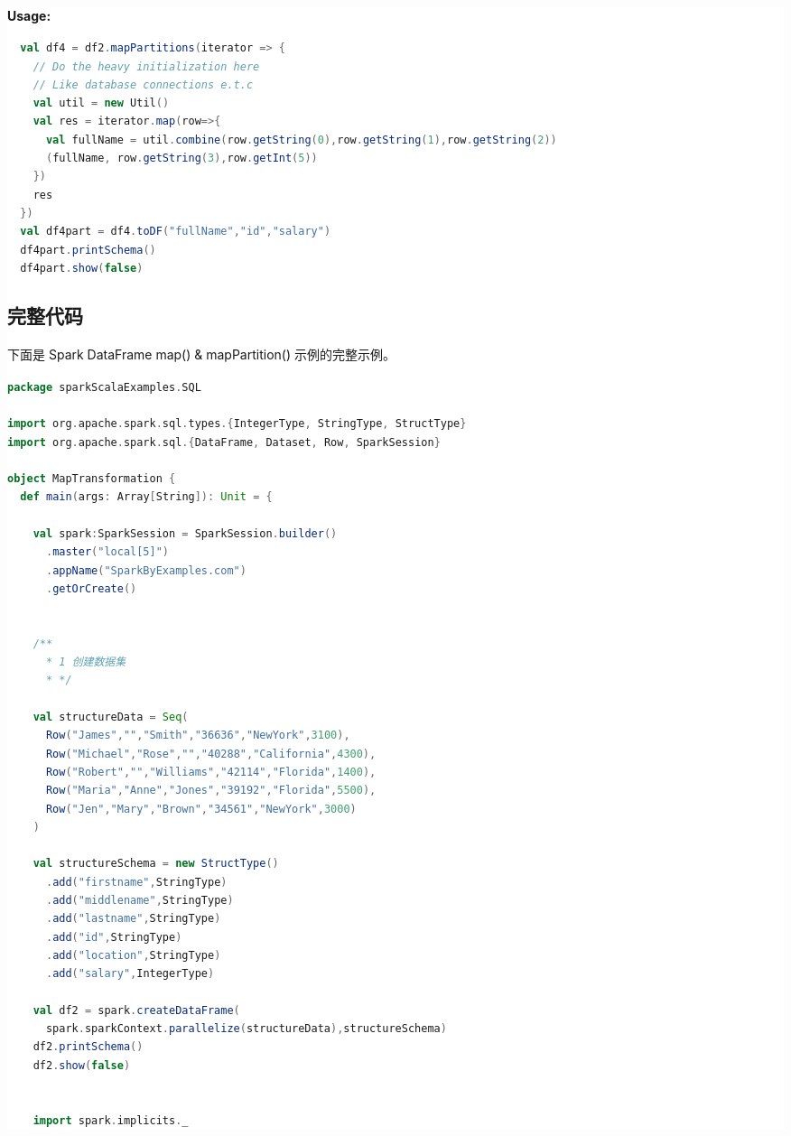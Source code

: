 **Usage:**

```scala
  val df4 = df2.mapPartitions(iterator => {
    // Do the heavy initialization here
    // Like database connections e.t.c
    val util = new Util()
    val res = iterator.map(row=>{
      val fullName = util.combine(row.getString(0),row.getString(1),row.getString(2))
      (fullName, row.getString(3),row.getInt(5))
    })
    res
  })
  val df4part = df4.toDF("fullName","id","salary")
  df4part.printSchema()
  df4part.show(false)
```



## 完整代码

下面是 Spark DataFrame map() & mapPartition() 示例的完整示例。

```scala
package sparkScalaExamples.SQL

import org.apache.spark.sql.types.{IntegerType, StringType, StructType}
import org.apache.spark.sql.{DataFrame, Dataset, Row, SparkSession}

object MapTransformation {
  def main(args: Array[String]): Unit = {

    val spark:SparkSession = SparkSession.builder()
      .master("local[5]")
      .appName("SparkByExamples.com")
      .getOrCreate()


    /**
      * 1 创建数据集
      * */

    val structureData = Seq(
      Row("James","","Smith","36636","NewYork",3100),
      Row("Michael","Rose","","40288","California",4300),
      Row("Robert","","Williams","42114","Florida",1400),
      Row("Maria","Anne","Jones","39192","Florida",5500),
      Row("Jen","Mary","Brown","34561","NewYork",3000)
    )

    val structureSchema = new StructType()
      .add("firstname",StringType)
      .add("middlename",StringType)
      .add("lastname",StringType)
      .add("id",StringType)
      .add("location",StringType)
      .add("salary",IntegerType)

    val df2 = spark.createDataFrame(
      spark.sparkContext.parallelize(structureData),structureSchema)
    df2.printSchema()
    df2.show(false)


    import spark.implicits._
```